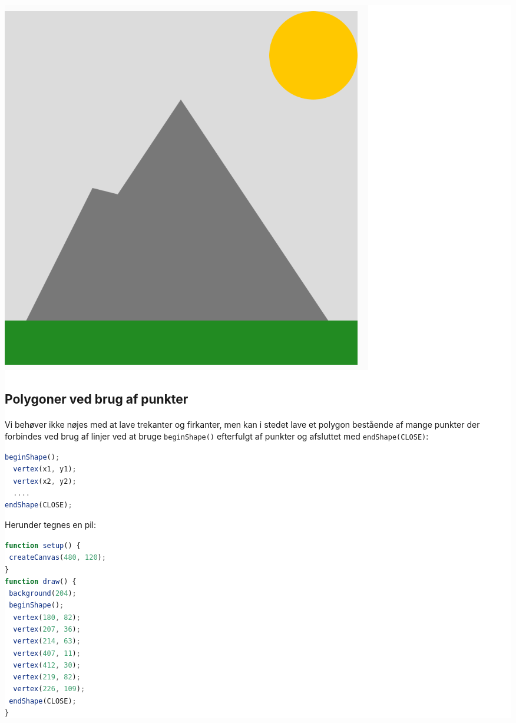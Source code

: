 ![alt_text](billeder/mountain.png "Et bjerglandskab")

## Polygoner ved brug af punkter
Vi behøver ikke nøjes med at lave trekanter og firkanter, men kan i stedet lave et polygon bestående af mange punkter der forbindes ved brug af linjer ved at bruge `beginShape()` efterfulgt af punkter og afsluttet med `endShape(CLOSE)`:

```javascript
beginShape(); 
  vertex(x1, y1); 
  vertex(x2, y2);
  ....
endShape(CLOSE); 
```

Herunder tegnes en pil:
```javascript
function setup() { 
 createCanvas(480, 120); 
} 
function draw() { 
 background(204); 
 beginShape(); 
  vertex(180, 82); 
  vertex(207, 36); 
  vertex(214, 63); 
  vertex(407, 11); 
  vertex(412, 30); 
  vertex(219, 82); 
  vertex(226, 109); 
 endShape(CLOSE); 
}
```
